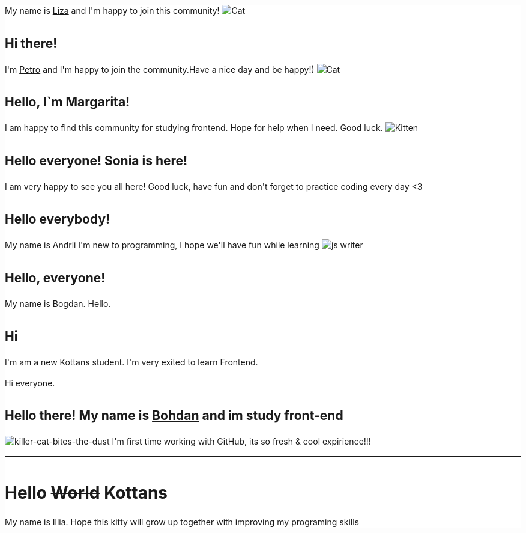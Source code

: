 My name is [Liza](https://github.com/LizaKind07) and I'm happy to join this community!
![Cat](./assets/images/cattys_l.jpg)

## Hi there!

I'm [Petro](https://github.com/PetroFedun) and I'm happy to join the community.Have a nice day and be happy!)
![Cat](./assets/images/petro-cat.jpg)

## Hello, I`m Margarita!

I am happy to find this community for studying frontend.
Hope for help when I need. Good luck.
![Kitten](https://pixabay.com/photos/kitten-blue-eyes-cat-s-eyes-cat-1866475/)

## Hello everyone! Sonia is here!

I am very happy to see you all here!
Good luck, have fun and don't forget to practice coding every day <3

## Hello everybody!

My name is Andrii I'm new to programming, I hope we'll have fun while learning
![js writer](./assets/images/cat-prog.jpg)

## Hello, everyone!

My name is [Bogdan](https://github.com/BogdanGapon). Hello.

## Hi

I'm am a new Kottans student. I'm very exited to learn Frontend.

Hi everyone.

## Hello there! My name is [Bohdan](https://github.com/Rokoboongee) and im study front-end

![killer-cat-bites-the-dust](./assets/images/killer-kitty.webp)
I'm first time working with GitHub, its so fresh & cool expirience!!!

---

# Hello ~~World~~ Kottans

My name is Illia.
Hope this kitty will grow up together with improving my programing skills
